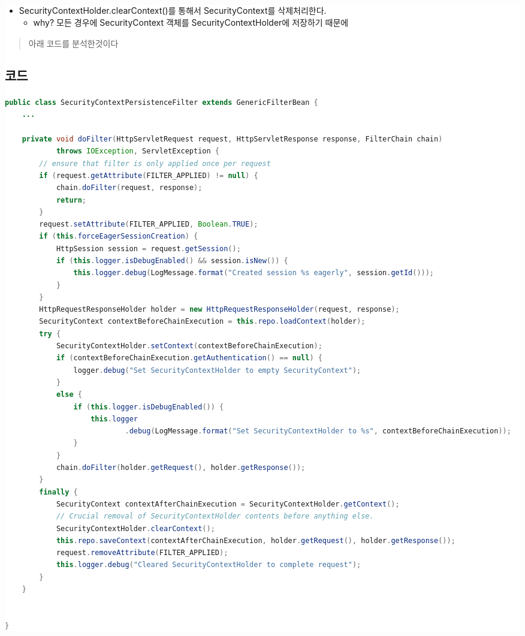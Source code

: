 - SecurityContextHolder.clearContext()를 통해서 SecurityContext를 삭제처리한다.
  - why? 모든 경우에 SecurityContext 객체를 SecurityContextHolder에 저장하기 때문에



> 아래 코드를 분석한것이다

## 코드

```java
public class SecurityContextPersistenceFilter extends GenericFilterBean {
	...

	private void doFilter(HttpServletRequest request, HttpServletResponse response, FilterChain chain)
			throws IOException, ServletException {
		// ensure that filter is only applied once per request
		if (request.getAttribute(FILTER_APPLIED) != null) {
			chain.doFilter(request, response);
			return;
		}
		request.setAttribute(FILTER_APPLIED, Boolean.TRUE);
		if (this.forceEagerSessionCreation) {
			HttpSession session = request.getSession();
			if (this.logger.isDebugEnabled() && session.isNew()) {
				this.logger.debug(LogMessage.format("Created session %s eagerly", session.getId()));
			}
		}
		HttpRequestResponseHolder holder = new HttpRequestResponseHolder(request, response);
		SecurityContext contextBeforeChainExecution = this.repo.loadContext(holder);
		try {
			SecurityContextHolder.setContext(contextBeforeChainExecution);
			if (contextBeforeChainExecution.getAuthentication() == null) {
				logger.debug("Set SecurityContextHolder to empty SecurityContext");
			}
			else {
				if (this.logger.isDebugEnabled()) {
					this.logger
							.debug(LogMessage.format("Set SecurityContextHolder to %s", contextBeforeChainExecution));
				}
			}
			chain.doFilter(holder.getRequest(), holder.getResponse());
		}
		finally {
			SecurityContext contextAfterChainExecution = SecurityContextHolder.getContext();
			// Crucial removal of SecurityContextHolder contents before anything else.
			SecurityContextHolder.clearContext();
			this.repo.saveContext(contextAfterChainExecution, holder.getRequest(), holder.getResponse());
			request.removeAttribute(FILTER_APPLIED);
			this.logger.debug("Cleared SecurityContextHolder to complete request");
		}
	}


}
```
